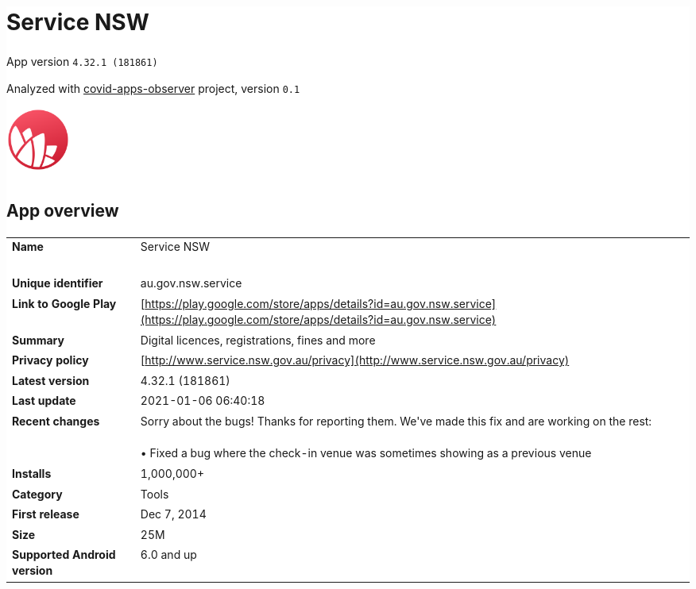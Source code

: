 # Service NSW
App version ``4.32.1 (181861)``

Analyzed with [covid-apps-observer](http://github.com/covid-apps-observer) project, version ``0.1``

<img src="icon.png" alt="Service NSW icon" width="80"/>

## App overview
| | |
|-------------------------|-------------------------| 
| **Name**&nbsp;&nbsp;&nbsp;&nbsp;&nbsp;&nbsp;&nbsp;&nbsp;&nbsp;&nbsp;&nbsp;&nbsp;&nbsp;&nbsp;&nbsp;&nbsp;&nbsp;&nbsp;&nbsp;&nbsp;&nbsp;&nbsp;&nbsp;&nbsp;&nbsp;&nbsp;&nbsp;&nbsp;&nbsp;&nbsp;&nbsp;&nbsp;&nbsp;&nbsp;&nbsp;&nbsp;&nbsp;&nbsp;&nbsp;&nbsp;  | Service NSW |
| **Unique identifier** | au.gov.nsw.service |
| **Link to Google Play** | [https://play.google.com/store/apps/details?id=au.gov.nsw.service](https://play.google.com/store/apps/details?id=au.gov.nsw.service) |
| **Summary**  | Digital licences, registrations, fines and more |
| **Privacy policy** | [http://www.service.nsw.gov.au/privacy](http://www.service.nsw.gov.au/privacy) |
| **Latest version** | 4.32.1 (181861) |
| **Last update** | 2021-01-06 06:40:18 |
| **Recent changes** | Sorry about the bugs! Thanks for reporting them. We&#39;ve made this fix and are working on the rest:<br><br>• Fixed a bug where the check-in venue was sometimes showing as a previous venue |
| **Installs**  | 1,000,000+ |
| **Category** | Tools |
| **First release** | Dec 7, 2014 |
| **Size**  | 25M |
| **Supported Android version**  | 6.0 and up |
